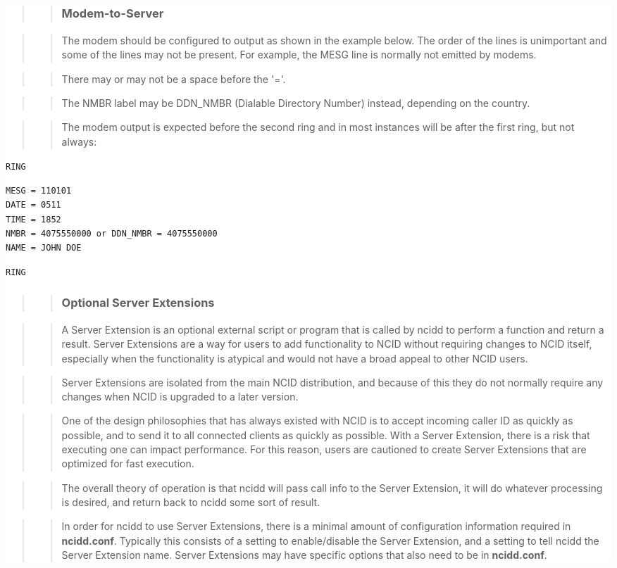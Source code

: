 

>> ### <a name="fs1-modem2server"></a> Modem-to-Server

>> The modem should be configured to output as shown in the example below.
The order of the lines is unimportant and some of the lines may not be
present. For example, the MESG line is normally not emitted by modems.

>> There may or may not be a space before the '='.

>> The NMBR label may be DDN\_NMBR (Dialable Directory Number) instead,
>> depending on the country.

>> The modem output is expected before the second ring and in most 
instances will be after the first ring, but not always: 

>>> 
    RING    
>>> 
    MESG = 110101    
    DATE = 0511    
    TIME = 1852    
    NMBR = 4075550000 or DDN_NMBR = 4075550000    
    NAME = JOHN DOE
>>> 
    RING

>>> 

    
    
>> ### <a name="fs1-server-ext"></a> Optional Server Extensions


>> A Server Extension is an optional external script or program that is 
  called by ncidd to perform a function and return a result. Server 
  Extensions are a way for users to add functionality to NCID without 
  requiring changes to NCID itself, especially when the functionality is 
  atypical and would not have a broad appeal to other NCID users.

>> Server Extensions are isolated from the main NCID distribution, and 
  because of this they do not normally require any changes when NCID is 
  upgraded to a later version.
    
>> One of the design philosophies that has always existed with NCID is to
  accept incoming caller ID as quickly as possible, and to send it to all
  connected clients as quickly as possible. With a Server Extension, there
  is a risk that executing one can impact performance. For this reason,
  users are cautioned to create Server Extensions that are optimized for 
  fast execution.

>> The overall theory of operation is that ncidd will pass call info to
  the Server Extension, it will do whatever processing is desired, and
  return back to ncidd some sort of result.
  
>> In order for ncidd to use Server Extensions, there is a minimal amount
  of configuration information required in **ncidd.conf**. Typically this
  consists of a setting to enable/disable the Server Extension, and a
  setting to tell ncidd the Server Extension name. Server Extensions
  may have specific options that also need to be in **ncidd.conf**.
  